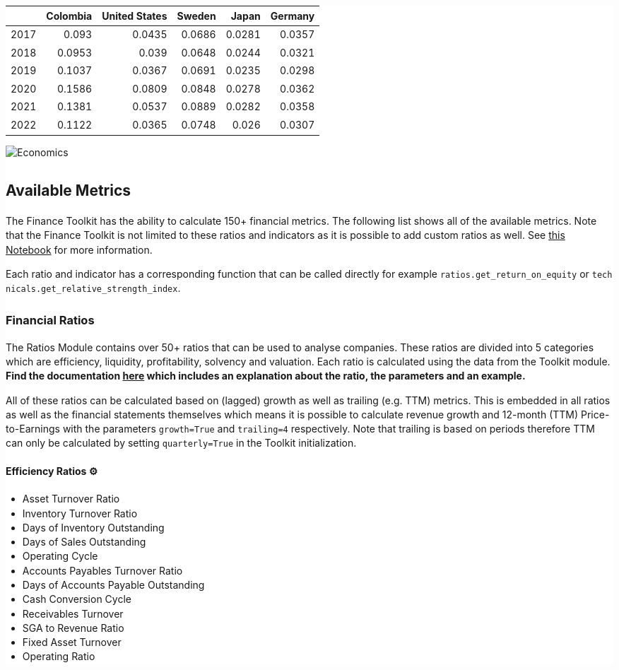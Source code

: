 <div class="row">
<div markdown="1" class="fifty-column-left">

|      |   Colombia |   United States |   Sweden |   Japan |   Germany |
|:-----|-----------:|----------------:|---------:|--------:|----------:|
| 2017 |     0.093  |          0.0435 |   0.0686 |  0.0281 |    0.0357 |
| 2018 |     0.0953 |          0.039  |   0.0648 |  0.0244 |    0.0321 |
| 2019 |     0.1037 |          0.0367 |   0.0691 |  0.0235 |    0.0298 |
| 2020 |     0.1586 |          0.0809 |   0.0848 |  0.0278 |    0.0362 |
| 2021 |     0.1381 |          0.0537 |   0.0889 |  0.0282 |    0.0358 |
| 2022 |     0.1122 |          0.0365 |   0.0748 |  0.026  |    0.0307 |

</div>

<div markdown="1" class="fifty-column-right">

![Economics](https://github.com/JerBouma/FinanceToolkit/assets/46355364/bb44bd4e-07a1-4ecf-a4eb-7fc09a960930)

</div>
</div>

## Available Metrics

The Finance Toolkit has the ability to calculate 150+ financial metrics. The following list shows all of the available metrics. Note that the Finance Toolkit is not limited to these ratios and indicators as it is possible to add custom ratios as well. See [this Notebook](https://www.jeroenbouma.com/projects/financetoolkit/custom-ratios) for more information.

Each ratio and indicator has a corresponding function that can be called directly for example `ratios.get_return_on_equity` or `technicals.get_relative_strength_index`.

### Financial Ratios

The Ratios Module contains over 50+ ratios that can be used to analyse companies. These ratios are divided into 5 categories which are efficiency, liquidity, profitability, solvency and valuation. Each ratio is calculated using the data from the Toolkit module.  **Find the documentation [here](https://www.jeroenbouma.com/projects/financetoolkit/docs/ratios) which includes an explanation about the ratio, the parameters and an example.**

All of these ratios can be calculated based on (lagged) growth as well as trailing (e.g. TTM) metrics. This is embedded in all ratios as well as the financial statements themselves which means it is possible to calculate revenue growth and 12-month (TTM) Price-to-Earnings with the parameters `growth=True` and `trailing=4` respectively. Note that trailing is based on periods therefore TTM can only be calculated by setting `quarterly=True` in the Toolkit initialization.

#### Efficiency Ratios ⚙️
- Asset Turnover Ratio
- Inventory Turnover Ratio
- Days of Inventory Outstanding
- Days of Sales Outstanding
- Operating Cycle
- Accounts Payables Turnover Ratio
- Days of Accounts Payable Outstanding
- Cash Conversion Cycle
- Receivables Turnover
- SGA to Revenue Ratio
- Fixed Asset Turnover
- Operating Ratio
